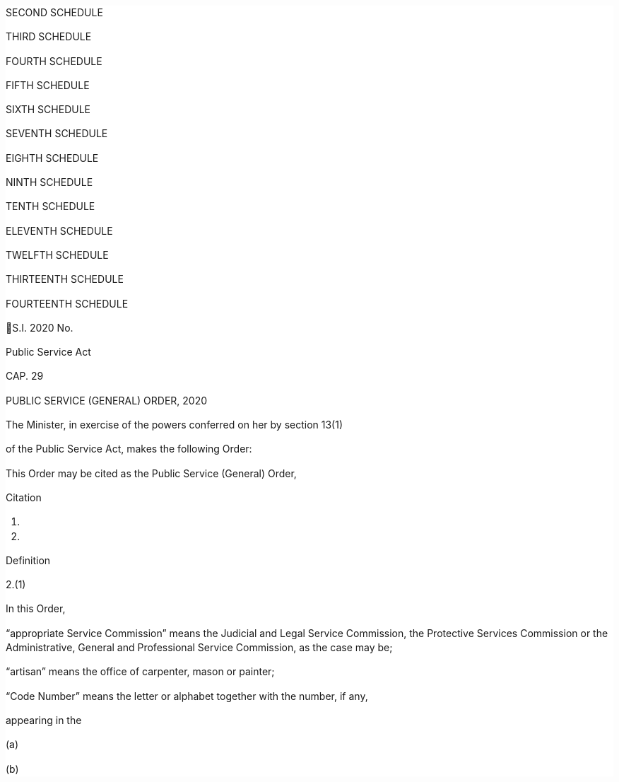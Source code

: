 SECOND SCHEDULE

THIRD SCHEDULE

FOURTH SCHEDULE

FIFTH SCHEDULE

SIXTH SCHEDULE

SEVENTH SCHEDULE

EIGHTH SCHEDULE

NINTH SCHEDULE

TENTH SCHEDULE

ELEVENTH SCHEDULE

TWELFTH SCHEDULE

THIRTEENTH SCHEDULE

FOURTEENTH SCHEDULE

S.I. 2020 No.

Public Service Act

CAP. 29

PUBLIC SERVICE (GENERAL) ORDER, 2020

The Minister, in exercise of the powers conferred on her by section 13(1)

of the Public Service Act, makes the following Order:

This  Order  may  be  cited  as  the  Public  Service  (General)  Order,

Citation

1.
2020.

Definition

2.(1)

In this Order,

“appropriate  Service  Commission”  means  the  Judicial  and  Legal  Service
Commission,  the  Protective  Services  Commission  or  the  Administrative,
General and Professional Service Commission, as the case may be;

“artisan” means the office of carpenter, mason or painter;

“Code Number” means the letter or alphabet together with the number, if any,

appearing in the

(a)

(b)
